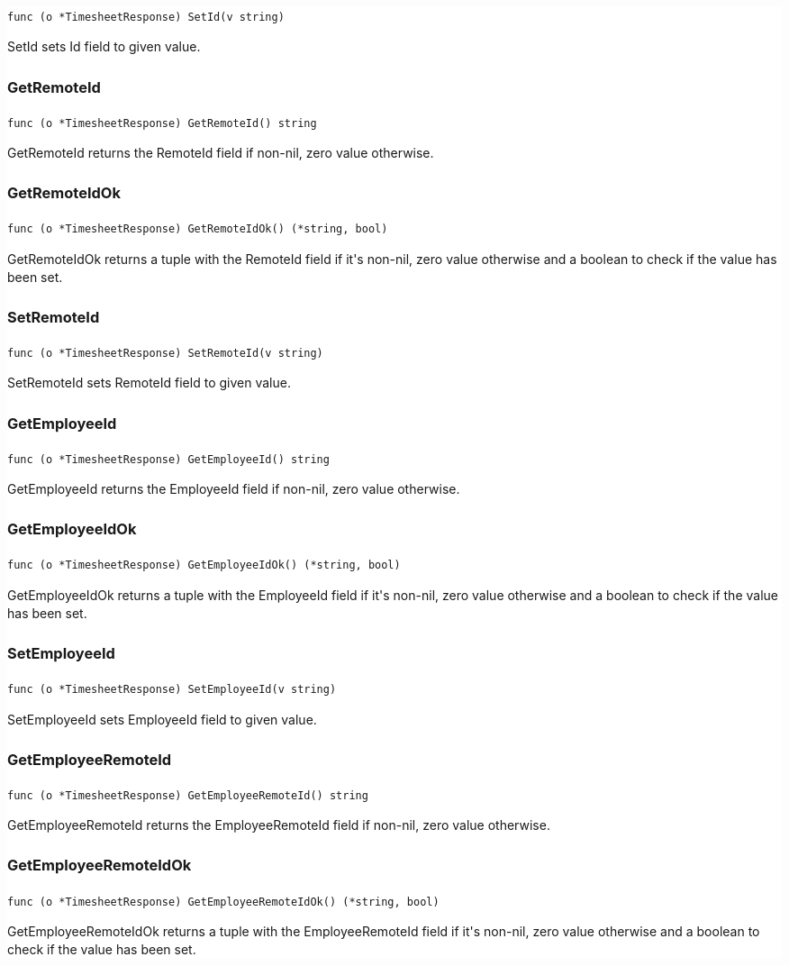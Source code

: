 `func (o *TimesheetResponse) SetId(v string)`

SetId sets Id field to given value.


### GetRemoteId

`func (o *TimesheetResponse) GetRemoteId() string`

GetRemoteId returns the RemoteId field if non-nil, zero value otherwise.

### GetRemoteIdOk

`func (o *TimesheetResponse) GetRemoteIdOk() (*string, bool)`

GetRemoteIdOk returns a tuple with the RemoteId field if it's non-nil, zero value otherwise
and a boolean to check if the value has been set.

### SetRemoteId

`func (o *TimesheetResponse) SetRemoteId(v string)`

SetRemoteId sets RemoteId field to given value.


### GetEmployeeId

`func (o *TimesheetResponse) GetEmployeeId() string`

GetEmployeeId returns the EmployeeId field if non-nil, zero value otherwise.

### GetEmployeeIdOk

`func (o *TimesheetResponse) GetEmployeeIdOk() (*string, bool)`

GetEmployeeIdOk returns a tuple with the EmployeeId field if it's non-nil, zero value otherwise
and a boolean to check if the value has been set.

### SetEmployeeId

`func (o *TimesheetResponse) SetEmployeeId(v string)`

SetEmployeeId sets EmployeeId field to given value.


### GetEmployeeRemoteId

`func (o *TimesheetResponse) GetEmployeeRemoteId() string`

GetEmployeeRemoteId returns the EmployeeRemoteId field if non-nil, zero value otherwise.

### GetEmployeeRemoteIdOk

`func (o *TimesheetResponse) GetEmployeeRemoteIdOk() (*string, bool)`

GetEmployeeRemoteIdOk returns a tuple with the EmployeeRemoteId field if it's non-nil, zero value otherwise
and a boolean to check if the value has been set.
